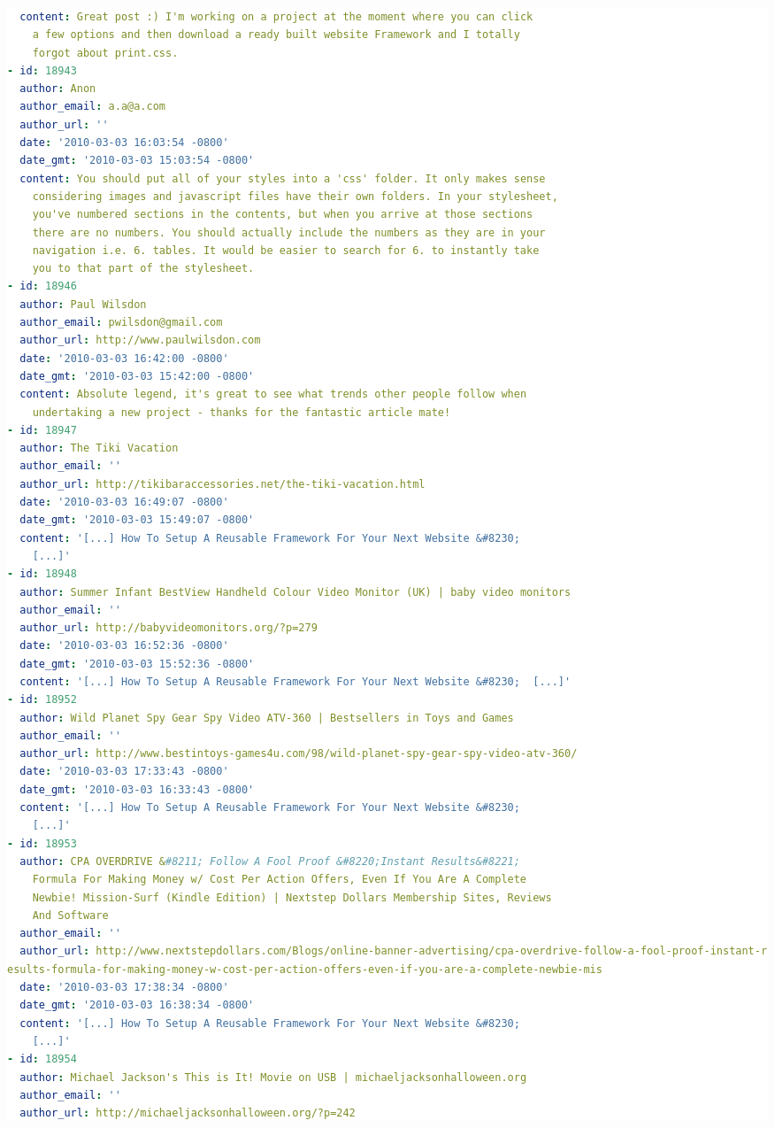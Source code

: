```yaml
  content: Great post :) I'm working on a project at the moment where you can click
    a few options and then download a ready built website Framework and I totally
    forgot about print.css.
- id: 18943
  author: Anon
  author_email: a.a@a.com
  author_url: ''
  date: '2010-03-03 16:03:54 -0800'
  date_gmt: '2010-03-03 15:03:54 -0800'
  content: You should put all of your styles into a 'css' folder. It only makes sense
    considering images and javascript files have their own folders. In your stylesheet,
    you've numbered sections in the contents, but when you arrive at those sections
    there are no numbers. You should actually include the numbers as they are in your
    navigation i.e. 6. tables. It would be easier to search for 6. to instantly take
    you to that part of the stylesheet.
- id: 18946
  author: Paul Wilsdon
  author_email: pwilsdon@gmail.com
  author_url: http://www.paulwilsdon.com
  date: '2010-03-03 16:42:00 -0800'
  date_gmt: '2010-03-03 15:42:00 -0800'
  content: Absolute legend, it's great to see what trends other people follow when
    undertaking a new project - thanks for the fantastic article mate!
- id: 18947
  author: The Tiki Vacation
  author_email: ''
  author_url: http://tikibaraccessories.net/the-tiki-vacation.html
  date: '2010-03-03 16:49:07 -0800'
  date_gmt: '2010-03-03 15:49:07 -0800'
  content: '[...] How To Setup A Reusable Framework For Your Next Website &#8230;
    [...]'
- id: 18948
  author: Summer Infant BestView Handheld Colour Video Monitor (UK) | baby video monitors
  author_email: ''
  author_url: http://babyvideomonitors.org/?p=279
  date: '2010-03-03 16:52:36 -0800'
  date_gmt: '2010-03-03 15:52:36 -0800'
  content: '[...] How To Setup A Reusable Framework For Your Next Website &#8230;  [...]'
- id: 18952
  author: Wild Planet Spy Gear Spy Video ATV-360 | Bestsellers in Toys and Games
  author_email: ''
  author_url: http://www.bestintoys-games4u.com/98/wild-planet-spy-gear-spy-video-atv-360/
  date: '2010-03-03 17:33:43 -0800'
  date_gmt: '2010-03-03 16:33:43 -0800'
  content: '[...] How To Setup A Reusable Framework For Your Next Website &#8230;
    [...]'
- id: 18953
  author: CPA OVERDRIVE &#8211; Follow A Fool Proof &#8220;Instant Results&#8221;
    Formula For Making Money w/ Cost Per Action Offers, Even If You Are A Complete
    Newbie! Mission-Surf (Kindle Edition) | Nextstep Dollars Membership Sites, Reviews
    And Software
  author_email: ''
  author_url: http://www.nextstepdollars.com/Blogs/online-banner-advertising/cpa-overdrive-follow-a-fool-proof-instant-results-formula-for-making-money-w-cost-per-action-offers-even-if-you-are-a-complete-newbie-mis
  date: '2010-03-03 17:38:34 -0800'
  date_gmt: '2010-03-03 16:38:34 -0800'
  content: '[...] How To Setup A Reusable Framework For Your Next Website &#8230;
    [...]'
- id: 18954
  author: Michael Jackson's This is It! Movie on USB | michaeljacksonhalloween.org
  author_email: ''
  author_url: http://michaeljacksonhalloween.org/?p=242
```